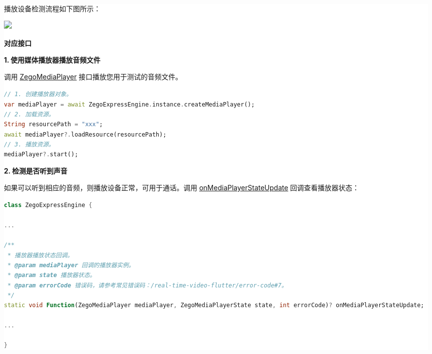 播放设备检测流程如下图所示：

<Frame width="512" height="auto" caption=""><img src="https://doc-media.zego.im/sdk-doc/Pics/Common/ZegoExpressEngine/Playback_device_detection.png" /></Frame>


**对应接口**

**1. 使用媒体播放器播放音频文件**

调用 [ZegoMediaPlayer](https://doc-zh.zego.im/unique-api/express-video-sdk/zh/dart_flutter/zego_express_engine/ZegoMediaPlayer-class.html) 接口播放您用于测试的音频文件。

```dart
// 1. 创建播放器对象。
var mediaPlayer = await ZegoExpressEngine.instance.createMediaPlayer();
// 2. 加载资源。
String resourcePath = "xxx";
await mediaPlayer?.loadResource(resourcePath);
// 3. 播放资源。
mediaPlayer?.start();
```

**2. 检测是否听到声音**

如果可以听到相应的音频，则播放设备正常，可用于通话。调用 [onMediaPlayerStateUpdate](https://doc-zh.zego.im/unique-api/express-video-sdk/zh/dart_flutter/zego_express_engine/ZegoExpressEngine/onMediaPlayerStateUpdate.html) 回调查看播放器状态：

```dart
class ZegoExpressEngine {

...

/**
 * 播放器播放状态回调。
 * @param mediaPlayer 回调的播放器实例。
 * @param state 播放器状态。
 * @param errorCode 错误码，请参考常见错误码：/real-time-video-flutter/error-code#7。
 */
static void Function(ZegoMediaPlayer mediaPlayer, ZegoMediaPlayerState state, int errorCode)? onMediaPlayerStateUpdate;

...

}
```

<Content />